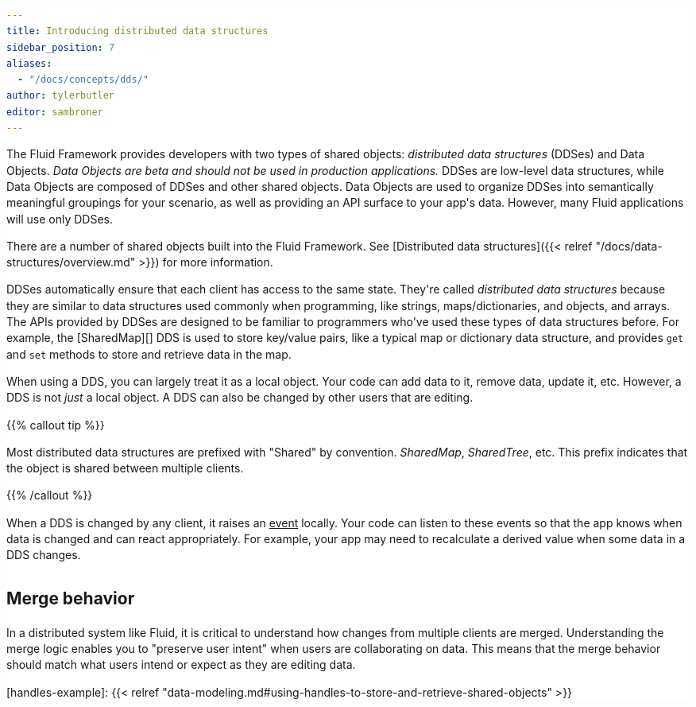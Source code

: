 ```yaml
---
title: Introducing distributed data structures
sidebar_position: 7
aliases:
  - "/docs/concepts/dds/"
author: tylerbutler
editor: sambroner
---
```


The Fluid Framework provides developers with two types of shared objects: *distributed data structures* (DDSes) and
Data Objects.
*Data Objects are beta and should not be used in production applications.*
DDSes are low-level data structures, while Data Objects are composed of DDSes and other shared objects. Data Objects are
used to organize DDSes into semantically meaningful groupings for your scenario, as well as
providing an API surface to your app's data. However, many Fluid applications will use only DDSes.

There are a number of shared objects built into the Fluid Framework. See [Distributed data structures]({{< relref "/docs/data-structures/overview.md" >}}) for more information.

DDSes automatically ensure that each client has access to the same state. They're called *distributed data structures*
because they are similar to data structures used commonly when programming, like strings, maps/dictionaries, and
objects, and arrays. The APIs provided by DDSes are designed to be familiar to programmers who've used these types of data
structures before. For example, the [SharedMap][] DDS is used to store key/value pairs, like a typical map or dictionary
data structure, and provides `get` and `set` methods to store and retrieve data in the map.

When using a DDS, you can largely treat it as a local object. Your code can add data to it, remove data, update it, etc.
However, a DDS is not *just* a local object. A DDS can also be changed by other users that are editing.

{{% callout tip %}}

Most distributed data structures are prefixed with "Shared" by convention. *SharedMap*, *SharedTree*, etc. This prefix indicates that the object is shared between multiple clients.

{{% /callout %}}

When a DDS is changed by any client, it raises an [event](#events) locally. Your code can listen to these events so that
the app knows when data is changed and can react appropriately. For example, your app may need to recalculate a derived value when
some data in a DDS changes.

## Merge behavior

In a distributed system like Fluid, it is critical to understand how changes from multiple clients are merged.
Understanding the merge logic enables you to "preserve user intent" when users are collaborating on data. This means
that the merge behavior should match what users intend or expect as they are editing data.


[handles-example]: {{< relref "data-modeling.md#using-handles-to-store-and-retrieve-shared-objects" >}}
